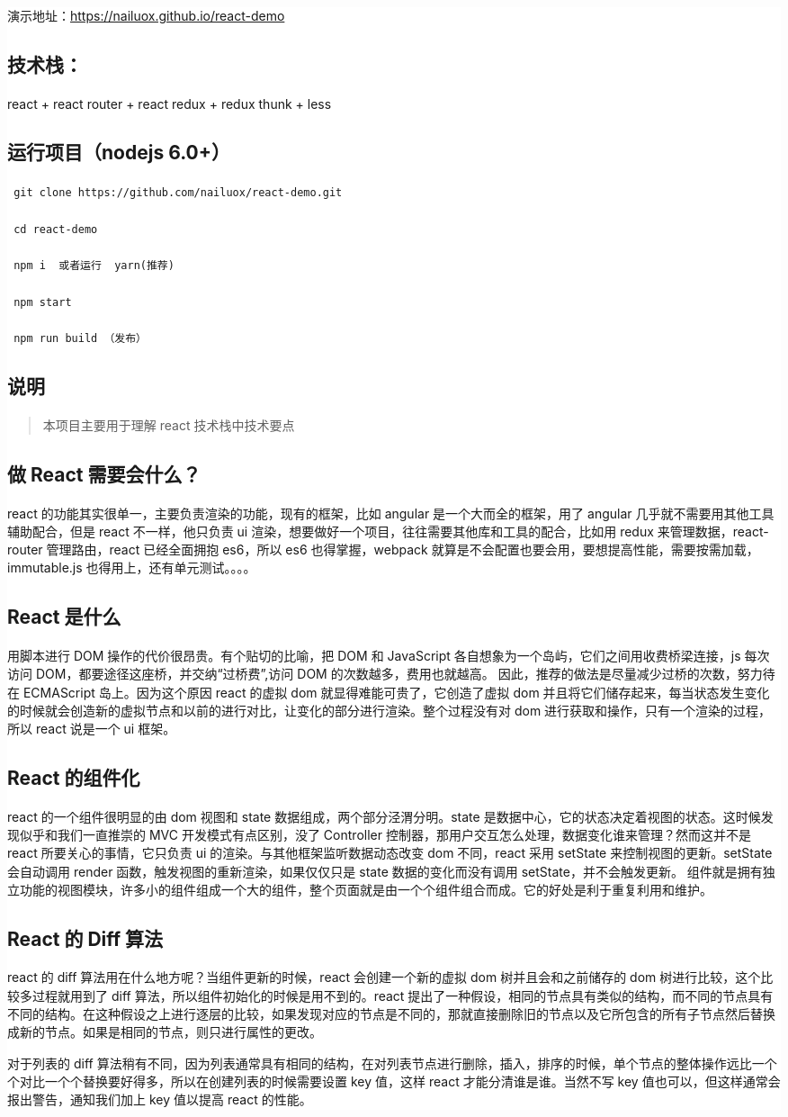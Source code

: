 演示地址：https://nailuox.github.io/react-demo

## 技术栈：

react + react router + react redux + redux thunk + less

## 运行项目（nodejs 6.0+）

```
 git clone https://github.com/nailuox/react-demo.git

 cd react-demo

 npm i  或者运行  yarn(推荐)

 npm start

 npm run build （发布）
```

## 说明

> 本项目主要用于理解 react 技术栈中技术要点

## 做 React 需要会什么？

react 的功能其实很单一，主要负责渲染的功能，现有的框架，比如 angular 是一个大而全的框架，用了 angular 几乎就不需要用其他工具辅助配合，但是 react 不一样，他只负责 ui 渲染，想要做好一个项目，往往需要其他库和工具的配合，比如用 redux 来管理数据，react-router 管理路由，react 已经全面拥抱 es6，所以 es6 也得掌握，webpack 就算是不会配置也要会用，要想提高性能，需要按需加载，immutable.js 也得用上，还有单元测试。。。。

## React 是什么

用脚本进行 DOM 操作的代价很昂贵。有个贴切的比喻，把 DOM 和 JavaScript 各自想象为一个岛屿，它们之间用收费桥梁连接，js 每次访问 DOM，都要途径这座桥，并交纳“过桥费”,访问 DOM 的次数越多，费用也就越高。 因此，推荐的做法是尽量减少过桥的次数，努力待在 ECMAScript 岛上。因为这个原因 react 的虚拟 dom 就显得难能可贵了，它创造了虚拟 dom 并且将它们储存起来，每当状态发生变化的时候就会创造新的虚拟节点和以前的进行对比，让变化的部分进行渲染。整个过程没有对 dom 进行获取和操作，只有一个渲染的过程，所以 react 说是一个 ui 框架。

## React 的组件化

react 的一个组件很明显的由 dom 视图和 state 数据组成，两个部分泾渭分明。state 是数据中心，它的状态决定着视图的状态。这时候发现似乎和我们一直推崇的 MVC 开发模式有点区别，没了 Controller 控制器，那用户交互怎么处理，数据变化谁来管理？然而这并不是 react 所要关心的事情，它只负责 ui 的渲染。与其他框架监听数据动态改变 dom 不同，react 采用 setState 来控制视图的更新。setState 会自动调用 render 函数，触发视图的重新渲染，如果仅仅只是 state 数据的变化而没有调用 setState，并不会触发更新。 组件就是拥有独立功能的视图模块，许多小的组件组成一个大的组件，整个页面就是由一个个组件组合而成。它的好处是利于重复利用和维护。

## React 的 Diff 算法

react 的 diff 算法用在什么地方呢？当组件更新的时候，react 会创建一个新的虚拟 dom 树并且会和之前储存的 dom 树进行比较，这个比较多过程就用到了 diff 算法，所以组件初始化的时候是用不到的。react 提出了一种假设，相同的节点具有类似的结构，而不同的节点具有不同的结构。在这种假设之上进行逐层的比较，如果发现对应的节点是不同的，那就直接删除旧的节点以及它所包含的所有子节点然后替换成新的节点。如果是相同的节点，则只进行属性的更改。

对于列表的 diff 算法稍有不同，因为列表通常具有相同的结构，在对列表节点进行删除，插入，排序的时候，单个节点的整体操作远比一个个对比一个个替换要好得多，所以在创建列表的时候需要设置 key 值，这样 react 才能分清谁是谁。当然不写 key 值也可以，但这样通常会报出警告，通知我们加上 key 值以提高 react 的性能。
